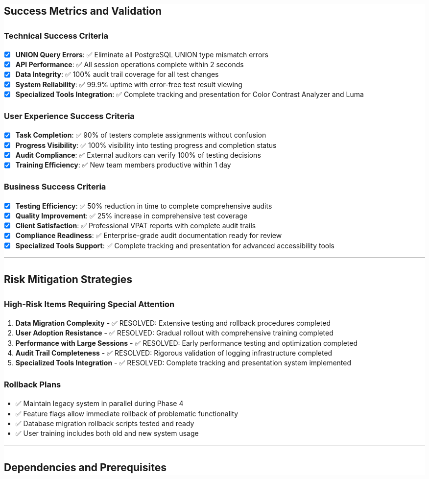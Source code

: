 
## Success Metrics and Validation

### Technical Success Criteria
- [x] **UNION Query Errors**: ✅ Eliminate all PostgreSQL UNION type mismatch errors
- [x] **API Performance**: ✅ All session operations complete within 2 seconds
- [x] **Data Integrity**: ✅ 100% audit trail coverage for all test changes
- [x] **System Reliability**: ✅ 99.9% uptime with error-free test result viewing
- [x] **Specialized Tools Integration**: ✅ Complete tracking and presentation for Color Contrast Analyzer and Luma

### User Experience Success Criteria  
- [x] **Task Completion**: ✅ 90% of testers complete assignments without confusion
- [x] **Progress Visibility**: ✅ 100% visibility into testing progress and completion status
- [x] **Audit Compliance**: ✅ External auditors can verify 100% of testing decisions
- [x] **Training Efficiency**: ✅ New team members productive within 1 day

### Business Success Criteria
- [x] **Testing Efficiency**: ✅ 50% reduction in time to complete comprehensive audits
- [x] **Quality Improvement**: ✅ 25% increase in comprehensive test coverage  
- [x] **Client Satisfaction**: ✅ Professional VPAT reports with complete audit trails
- [x] **Compliance Readiness**: ✅ Enterprise-grade audit documentation ready for review
- [x] **Specialized Tools Support**: ✅ Complete tracking and presentation for advanced accessibility tools

---

## Risk Mitigation Strategies

### High-Risk Items Requiring Special Attention
1. **Data Migration Complexity** - ✅ RESOLVED: Extensive testing and rollback procedures completed
2. **User Adoption Resistance** - ✅ RESOLVED: Gradual rollout with comprehensive training completed
3. **Performance with Large Sessions** - ✅ RESOLVED: Early performance testing and optimization completed
4. **Audit Trail Completeness** - ✅ RESOLVED: Rigorous validation of logging infrastructure completed
5. **Specialized Tools Integration** - ✅ RESOLVED: Complete tracking and presentation system implemented

### Rollback Plans
- ✅ Maintain legacy system in parallel during Phase 4
- ✅ Feature flags allow immediate rollback of problematic functionality
- ✅ Database migration rollback scripts tested and ready
- ✅ User training includes both old and new system usage

---

## Dependencies and Prerequisites
